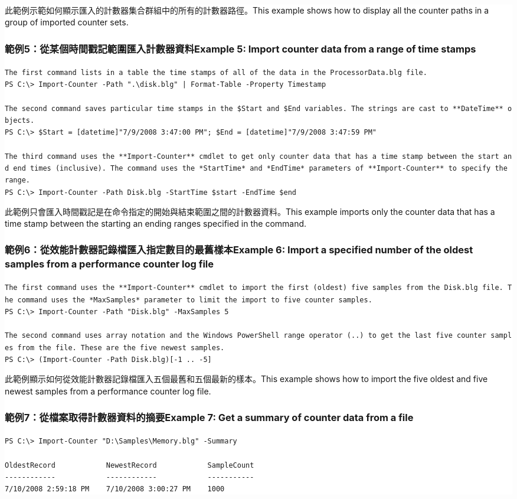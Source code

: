 <span data-ttu-id="c82e6-127">此範例示範如何顯示匯入的計數器集合群組中的所有的計數器路徑。</span><span class="sxs-lookup"><span data-stu-id="c82e6-127">This example shows how to display all the counter paths in a group of imported counter sets.</span></span>

### <span data-ttu-id="c82e6-128">範例5：從某個時間戳記範圍匯入計數器資料</span><span class="sxs-lookup"><span data-stu-id="c82e6-128">Example 5: Import counter data from a range of time stamps</span></span>

```
The first command lists in a table the time stamps of all of the data in the ProcessorData.blg file.
PS C:\> Import-Counter -Path ".\disk.blg" | Format-Table -Property Timestamp

The second command saves particular time stamps in the $Start and $End variables. The strings are cast to **DateTime** objects.
PS C:\> $Start = [datetime]"7/9/2008 3:47:00 PM"; $End = [datetime]"7/9/2008 3:47:59 PM"

The third command uses the **Import-Counter** cmdlet to get only counter data that has a time stamp between the start and end times (inclusive). The command uses the *StartTime* and *EndTime* parameters of **Import-Counter** to specify the range.
PS C:\> Import-Counter -Path Disk.blg -StartTime $start -EndTime $end
```

<span data-ttu-id="c82e6-129">此範例只會匯入時間戳記是在命令指定的開始與結束範圍之間的計數器資料。</span><span class="sxs-lookup"><span data-stu-id="c82e6-129">This example imports only the counter data that has a time stamp between the starting an ending ranges specified in the command.</span></span>

### <span data-ttu-id="c82e6-130">範例6：從效能計數器記錄檔匯入指定數目的最舊樣本</span><span class="sxs-lookup"><span data-stu-id="c82e6-130">Example 6: Import a specified number of the oldest samples from a performance counter log file</span></span>

```
The first command uses the **Import-Counter** cmdlet to import the first (oldest) five samples from the Disk.blg file. The command uses the *MaxSamples* parameter to limit the import to five counter samples.
PS C:\> Import-Counter -Path "Disk.blg" -MaxSamples 5

The second command uses array notation and the Windows PowerShell range operator (..) to get the last five counter samples from the file. These are the five newest samples.
PS C:\> (Import-Counter -Path Disk.blg)[-1 .. -5]
```

<span data-ttu-id="c82e6-131">此範例顯示如何從效能計數器記錄檔匯入五個最舊和五個最新的樣本。</span><span class="sxs-lookup"><span data-stu-id="c82e6-131">This example shows how to import the five oldest and five newest samples from a performance counter log file.</span></span>

### <span data-ttu-id="c82e6-132">範例7：從檔案取得計數器資料的摘要</span><span class="sxs-lookup"><span data-stu-id="c82e6-132">Example 7: Get a summary of counter data from a file</span></span>

```
PS C:\> Import-Counter "D:\Samples\Memory.blg" -Summary

OldestRecord            NewestRecord            SampleCount
------------            ------------            -----------
7/10/2008 2:59:18 PM    7/10/2008 3:00:27 PM    1000
```
